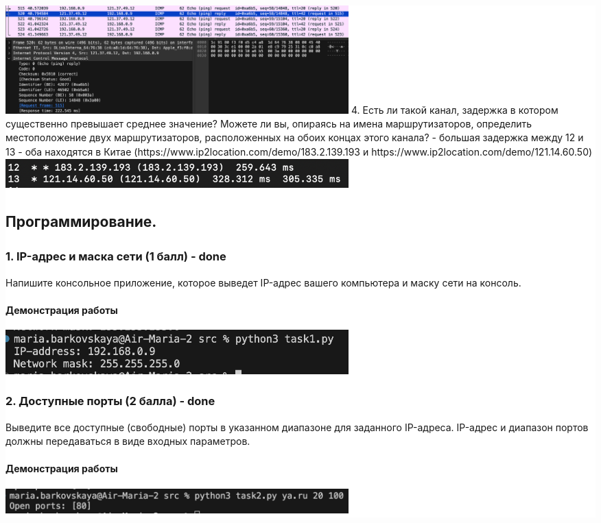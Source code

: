    <img src="screens/screen5.png" width=500 />
4. Есть ли такой канал, задержка в котором существенно превышает среднее значение? Можете
   ли вы, опираясь на имена маршрутизаторов, определить местоположение двух маршрутизаторов,
   расположенных на обоих концах этого канала?
   - большая задержка между 12 и 13
   - оба находятся в Китае (https://www.ip2location.com/demo/183.2.139.193 и https://www.ip2location.com/demo/121.14.60.50)

   <img src="screens/screen6.png" width=500 />

## Программирование.

### 1. IP-адрес и маска сети (1 балл) - done
Напишите консольное приложение, которое выведет IP-адрес вашего компьютера и маску сети на консоль.

#### Демонстрация работы
<img src="screens/screen8.png" width=500 />

### 2. Доступные порты (2 балла) - done
Выведите все доступные (свободные) порты в указанном диапазоне для заданного IP-адреса. 
IP-адрес и диапазон портов должны передаваться в виде входных параметров.

#### Демонстрация работы
<img src="screens/screen7.png" width=500 />
